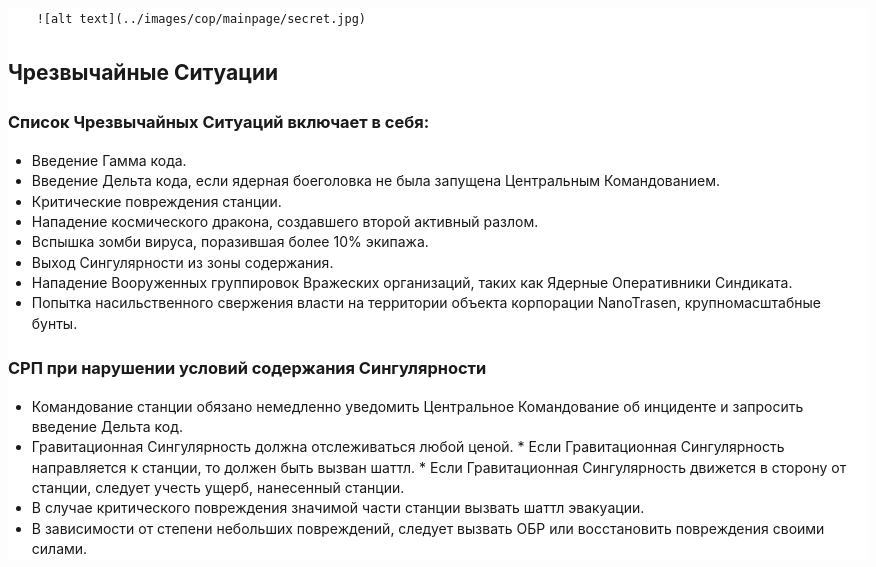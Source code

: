         ![alt text](../images/cop/mainpage/secret.jpg)

## Чрезвычайные Ситуации

### Список Чрезвычайных Ситуаций включает в себя:  

* Введение Гамма кода.  
* Введение Дельта кода, если ядерная боеголовка не была запущена Центральным Командованием.  
* Критические повреждения станции.  
* Нападение космического дракона, создавшего второй активный разлом.  
* Вспышка зомби вируса, поразившая более 10% экипажа.  
* Выход Сингулярности из зоны содержания.  
* Нападение Вооруженных группировок Вражеских организаций, таких как Ядерные Оперативники Синдиката.  
* Попытка насильственного свержения власти на территории объекта корпорации NanoTrasen, крупномасштабные бунты.  

### СРП при нарушении условий содержания Сингулярности  

* Командование станции обязано немедленно уведомить Центральное Командование об инциденте и запросить введение Дельта код.
* Гравитационная Сингулярность должна отслеживаться любой ценой.
      * Если Гравитационная Сингулярность направляется к станции, то должен быть вызван шаттл.
      * Если Гравитационная Сингулярность движется в сторону от станции, следует учесть ущерб, нанесенный станции.
* В случае критического повреждения значимой части станции вызвать шаттл эвакуации.
* В зависимости от степени небольших повреждений, следует вызвать ОБР или восстановить повреждения своими силами.
